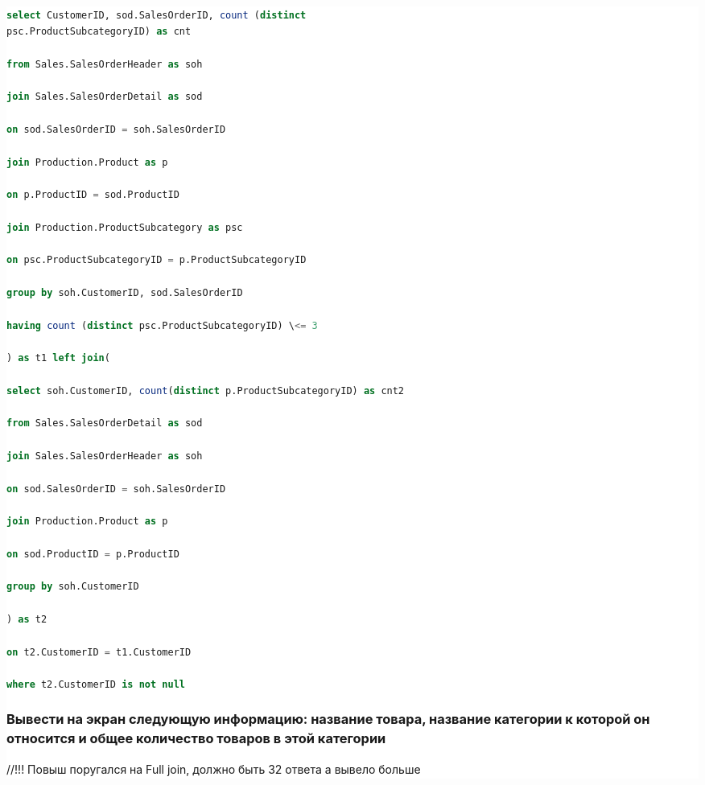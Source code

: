 ```SQL
select CustomerID, sod.SalesOrderID, count (distinct
psc.ProductSubcategoryID) as cnt

from Sales.SalesOrderHeader as soh

join Sales.SalesOrderDetail as sod

on sod.SalesOrderID = soh.SalesOrderID

join Production.Product as p

on p.ProductID = sod.ProductID

join Production.ProductSubcategory as psc

on psc.ProductSubcategoryID = p.ProductSubcategoryID

group by soh.CustomerID, sod.SalesOrderID

having count (distinct psc.ProductSubcategoryID) \<= 3

) as t1 left join(

select soh.CustomerID, count(distinct p.ProductSubcategoryID) as cnt2

from Sales.SalesOrderDetail as sod

join Sales.SalesOrderHeader as soh

on sod.SalesOrderID = soh.SalesOrderID

join Production.Product as p

on sod.ProductID = p.ProductID

group by soh.CustomerID

) as t2

on t2.CustomerID = t1.CustomerID

where t2.CustomerID is not null
```

### Вывести на экран следующую информацию: название товара, название категории к которой он относится и общее количество товаров в этой категории

//!!! Повыш поругался на Full join, должно быть 32 ответа а вывело
больше
